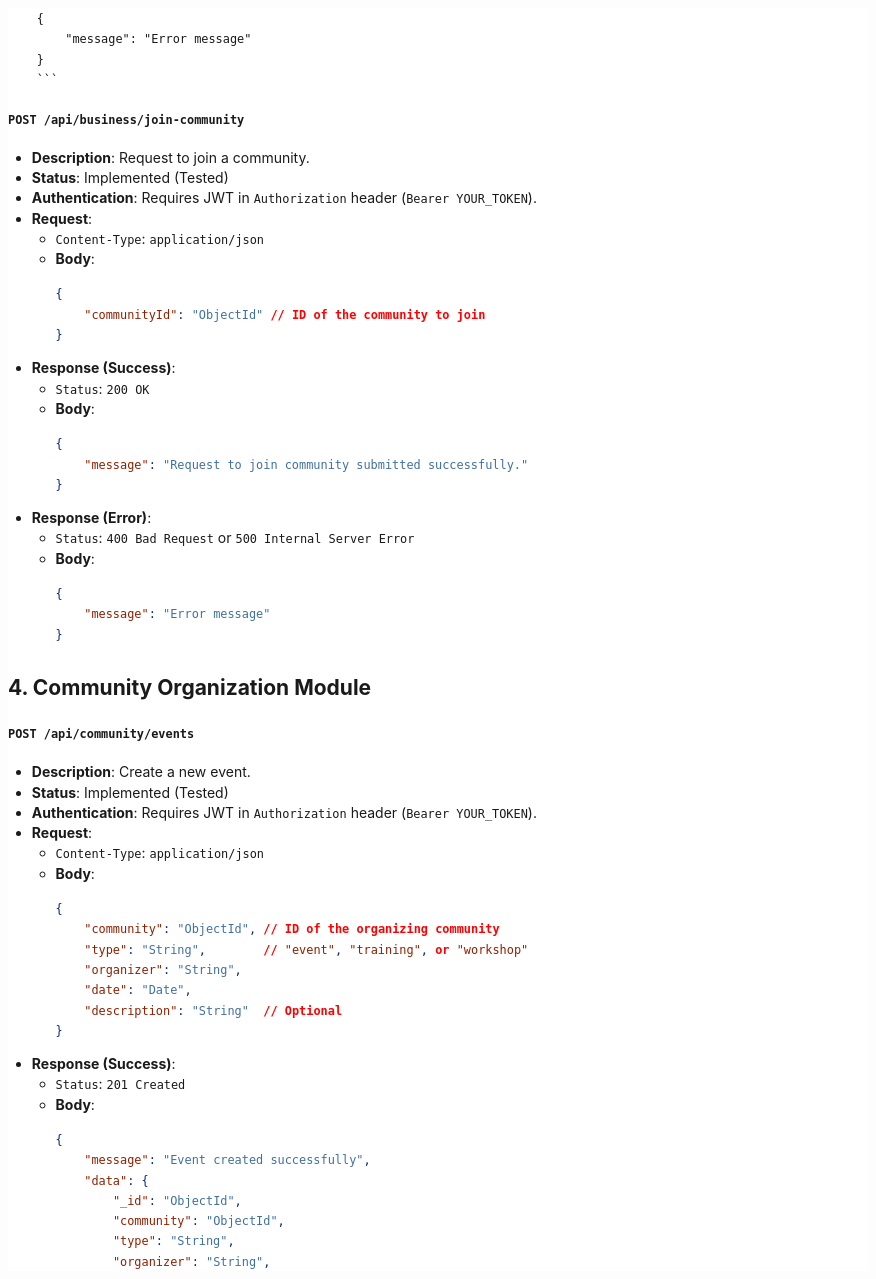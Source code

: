         {
            "message": "Error message"
        }
        ```

#### `POST /api/business/join-community`
*   **Description**: Request to join a community.
*   **Status**: Implemented (Tested)
*   **Authentication**: Requires JWT in `Authorization` header (`Bearer YOUR_TOKEN`).
*   **Request**:
    *   `Content-Type`: `application/json`
    *   **Body**:
        ```json
        {
            "communityId": "ObjectId" // ID of the community to join
        }
        ```
*   **Response (Success)**:
    *   `Status`: `200 OK`
    *   **Body**:
        ```json
        {
            "message": "Request to join community submitted successfully."
        }
        ```
*   **Response (Error)**:
    *   `Status`: `400 Bad Request` or `500 Internal Server Error`
    *   **Body**:
        ```json
        {
            "message": "Error message"
        }
        ```

## 4. Community Organization Module

#### `POST /api/community/events`
*   **Description**: Create a new event.
*   **Status**: Implemented (Tested)
*   **Authentication**: Requires JWT in `Authorization` header (`Bearer YOUR_TOKEN`).
*   **Request**:
    *   `Content-Type`: `application/json`
    *   **Body**:
        ```json
        {
            "community": "ObjectId", // ID of the organizing community
            "type": "String",        // "event", "training", or "workshop"
            "organizer": "String",
            "date": "Date",
            "description": "String"  // Optional
        }
        ```
*   **Response (Success)**:
    *   `Status`: `201 Created`
    *   **Body**:
        ```json
        {
            "message": "Event created successfully",
            "data": {
                "_id": "ObjectId",
                "community": "ObjectId",
                "type": "String",
                "organizer": "String",
